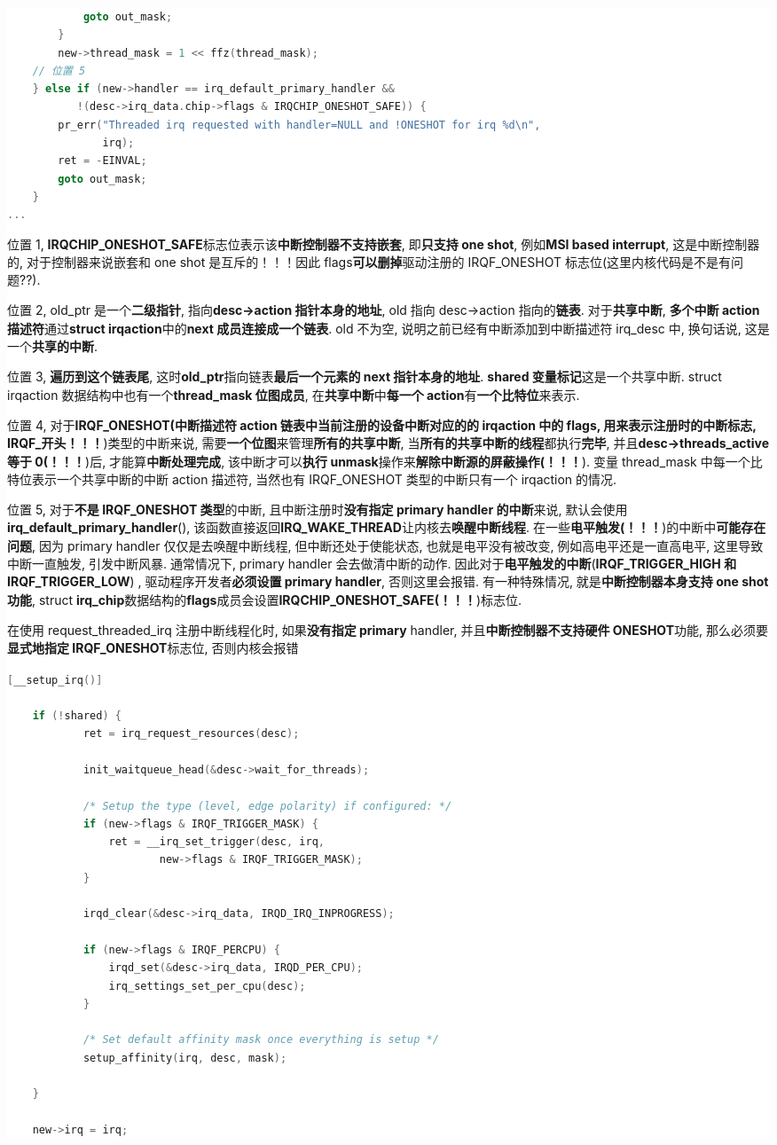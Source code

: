 ```c
			goto out_mask;
		}
		new->thread_mask = 1 << ffz(thread_mask);
    // 位置 5
	} else if (new->handler == irq_default_primary_handler &&
		   !(desc->irq_data.chip->flags & IRQCHIP_ONESHOT_SAFE)) {
		pr_err("Threaded irq requested with handler=NULL and !ONESHOT for irq %d\n",
		       irq);
		ret = -EINVAL;
		goto out_mask;
	}
...
```

位置 1, **IRQCHIP\_ONESHOT\_SAFE**标志位表示该**中断控制器不支持嵌套**, 即**只支持 one shot**, 例如**MSI based interrupt**, 这是中断控制器的, 对于控制器来说嵌套和 one shot 是互斥的！！！因此 flags**可以删掉**驱动注册的 IRQF\_ONESHOT 标志位(这里内核代码是不是有问题??).

位置 2, old\_ptr 是一个**二级指针**, 指向**desc\->action 指针本身的地址**, old 指向 desc\->action 指向的**链表**. 对于**共享中断**, **多个中断 action 描述符**通过**struct irqaction**中的**next 成员连接成一个链表**. old 不为空, 说明之前已经有中断添加到中断描述符 irq\_desc 中, 换句话说, 这是一个**共享的中断**.

位置 3, **遍历到这个链表尾**, 这时**old\_ptr**指向链表**最后一个元素的 next 指针本身的地址**. **shared 变量标记**这是一个共享中断. struct irqaction 数据结构中也有一个**thread\_mask 位图成员**, 在**共享中断**中**每一个 action**有**一个比特位**来表示.

位置 4, 对于**IRQF\_ONESHOT(中断描述符 action 链表中当前注册的设备中断对应的的 irqaction 中的 flags, 用来表示注册时的中断标志, IRQF\_开头！！！**)类型的中断来说, 需要**一个位图**来管理**所有的共享中断**, 当**所有的共享中断的线程**都执行**完毕**, 并且**desc->threads\_active 等于 0(！！！**)后, 才能算**中断处理完成**, 该中断才可以**执行 unmask**操作来**解除中断源的屏蔽操作(！！！**). 变量 thread\_mask 中每一个比特位表示一个共享中断的中断 action 描述符, 当然也有 IRQF\_ONESHOT 类型的中断只有一个 irqaction 的情况.

位置 5, 对于**不是 IRQF\_ONESHOT 类型**的中断, 且中断注册时**没有指定 primary handler 的中断**来说, 默认会使用**irq\_default\_primary\_handler**(), 该函数直接返回**IRQ\_WAKE\_THREAD**让内核去**唤醒中断线程**. 在一些**电平触发(！！！**)的中断中**可能存在问题**, 因为 primary handler 仅仅是去唤醒中断线程, 但中断还处于使能状态, 也就是电平没有被改变, 例如高电平还是一直高电平, 这里导致中断一直触发, 引发中断风暴. 通常情况下, primary handler 会去做清中断的动作. 因此对于**电平触发的中断**(**IRQF\_TRIGGER\_HIGH 和 IRQF\_TRIGGER\_LOW**) , 驱动程序开发者**必须设置 primary handler**, 否则这里会报错. 有一种特殊情况, 就是**中断控制器本身支持 one shot 功能**, struct **irq\_chip**数据结构的**flags**成员会设置**IRQCHIP\_ONESHOT\_SAFE(！！！**)标志位.

在使用 request\_threaded\_irq 注册中断线程化时, 如果**没有指定 primary** handler, 并且**中断控制器不支持硬件 ONESHOT**功能, 那么必须要**显式地指定 IRQF\_ONESHOT**标志位, 否则内核会报错

```c
[__setup_irq()]

    if (!shared) {
    		ret = irq_request_resources(desc);

    		init_waitqueue_head(&desc->wait_for_threads);

    		/* Setup the type (level, edge polarity) if configured: */
    		if (new->flags & IRQF_TRIGGER_MASK) {
    			ret = __irq_set_trigger(desc, irq,
    					new->flags & IRQF_TRIGGER_MASK);
    		}

    		irqd_clear(&desc->irq_data, IRQD_IRQ_INPROGRESS);

    		if (new->flags & IRQF_PERCPU) {
    			irqd_set(&desc->irq_data, IRQD_PER_CPU);
    			irq_settings_set_per_cpu(desc);
    		}

    		/* Set default affinity mask once everything is setup */
    		setup_affinity(irq, desc, mask);

    }

    new->irq = irq;
```